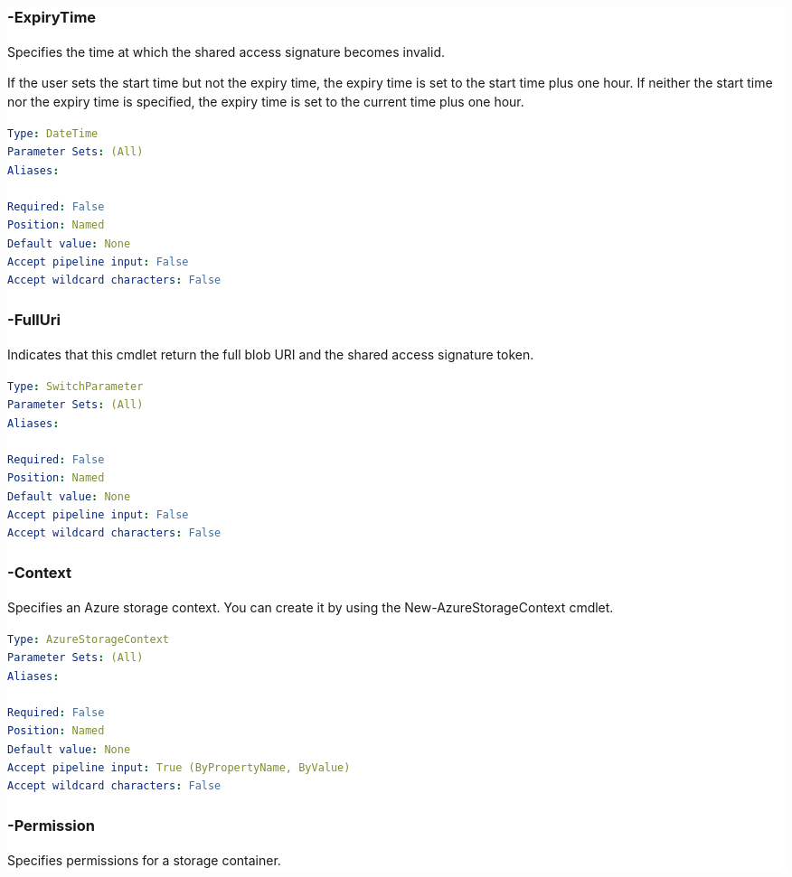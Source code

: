 ### -ExpiryTime
Specifies the time at which the shared access signature becomes invalid.

If the user sets the start time but not the expiry time, the expiry time is set to the start time plus one hour.
If neither the start time nor the expiry time is specified, the expiry time is set to the current time plus one hour.

```yaml
Type: DateTime
Parameter Sets: (All)
Aliases:

Required: False
Position: Named
Default value: None
Accept pipeline input: False
Accept wildcard characters: False
```

### -FullUri
Indicates that this cmdlet return the full blob URI and the shared access signature token.

```yaml
Type: SwitchParameter
Parameter Sets: (All)
Aliases:

Required: False
Position: Named
Default value: None
Accept pipeline input: False
Accept wildcard characters: False
```

### -Context
Specifies an Azure storage context.
You can create it by using the New-AzureStorageContext cmdlet.

```yaml
Type: AzureStorageContext
Parameter Sets: (All)
Aliases:

Required: False
Position: Named
Default value: None
Accept pipeline input: True (ByPropertyName, ByValue)
Accept wildcard characters: False
```

### -Permission
Specifies permissions for a storage container.

